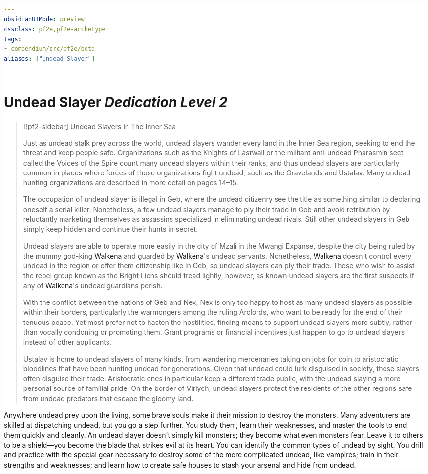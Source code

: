 ```yaml
---
obsidianUIMode: preview
cssclass: pf2e,pf2e-archetype
tags:
- compendium/src/pf2e/botd
aliases: ["Undead Slayer"]
---
```

# Undead Slayer *Dedication Level 2*  

> [!pf2-sidebar] Undead Slayers in The Inner Sea
> 
> Just as undead stalk prey across the world, undead slayers wander every land in the Inner Sea region, seeking to end the threat and keep people safe. Organizations such as the Knights of Lastwall or the militant anti-undead Pharasmin sect called the Voices of the Spire count many undead slayers within their ranks, and thus undead slayers are particularly common in places where forces of those organizations fight undead, such as the Gravelands and Ustalav. Many undead hunting organizations are described in more detail on pages 14–15.
> 
> The occupation of undead slayer is illegal in Geb, where the undead citizenry see the title as something similar to declaring oneself a serial killer. Nonetheless, a few undead slayers manage to ply their trade in Geb and avoid retribution by reluctantly marketing themselves as assassins specialized in eliminating undead rivals. Still other undead slayers in Geb simply keep hidden and continue their hunts in secret.
> 
> Undead slayers are able to operate more easily in the city of Mzali in the Mwangi Expanse, despite the city being ruled by the mummy god-king [Walkena](compendium/setting/deities/walkena-logm.md) and guarded by [Walkena](compendium/setting/deities/walkena-logm.md)'s undead servants. Nonetheless, [Walkena](compendium/setting/deities/walkena-logm.md) doesn't control every undead in the region or offer them citizenship like in Geb, so undead slayers can ply their trade. Those who wish to assist the rebel group known as the Bright Lions should tread lightly, however, as known undead slayers are the first suspects if any of [Walkena](compendium/setting/deities/walkena-logm.md)'s undead guardians perish.
> 
> With the conflict between the nations of Geb and Nex, Nex is only too happy to host as many undead slayers as possible within their borders, particularly the warmongers among the ruling Arclords, who want to be ready for the end of their tenuous peace. Yet most prefer not to hasten the hostilities, finding means to support undead slayers more subtly, rather than vocally condoning or promoting them. Grant programs or financial incentives just happen to go to undead slayers instead of other applicants.
> 
> Ustalav is home to undead slayers of many kinds, from wandering mercenaries taking on jobs for coin to aristocratic bloodlines that have been hunting undead for generations. Given that undead could lurk disguised in society, these slayers often disguise their trade. Aristocratic ones in particular keep a different trade public, with the undead slaying a more personal source of familial pride. On the border of Virlych, undead slayers protect the residents of the other regions safe from undead predators that escape the gloomy land.

Anywhere undead prey upon the living, some brave souls make it their mission to destroy the monsters. Many adventurers are skilled at dispatching undead, but you go a step further. You study them, learn their weaknesses, and master the tools to end them quickly and cleanly. An undead slayer doesn't simply kill monsters; they become what even monsters fear. Leave it to others to be a shield—you become the blade that strikes evil at its heart. You can identify the common types of undead by sight. You drill and practice with the special gear necessary to destroy some of the more complicated undead, like vampires; train in their strengths and weaknesses; and learn how to create safe houses to stash your arsenal and hide from undead.
